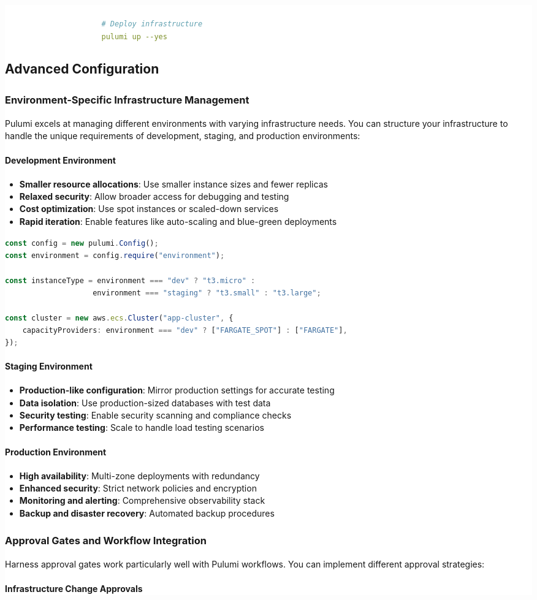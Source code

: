 ```yaml

                      # Deploy infrastructure
                      pulumi up --yes
```

## Advanced Configuration

### Environment-Specific Infrastructure Management

Pulumi excels at managing different environments with varying infrastructure needs. You can structure your infrastructure to handle the unique requirements of development, staging, and production environments:

#### Development Environment

- **Smaller resource allocations**: Use smaller instance sizes and fewer replicas
- **Relaxed security**: Allow broader access for debugging and testing
- **Cost optimization**: Use spot instances or scaled-down services
- **Rapid iteration**: Enable features like auto-scaling and blue-green deployments

```typescript
const config = new pulumi.Config();
const environment = config.require("environment");

const instanceType = environment === "dev" ? "t3.micro" :
                    environment === "staging" ? "t3.small" : "t3.large";

const cluster = new aws.ecs.Cluster("app-cluster", {
    capacityProviders: environment === "dev" ? ["FARGATE_SPOT"] : ["FARGATE"],
});
```

#### Staging Environment

- **Production-like configuration**: Mirror production settings for accurate testing
- **Data isolation**: Use production-sized databases with test data
- **Security testing**: Enable security scanning and compliance checks
- **Performance testing**: Scale to handle load testing scenarios

#### Production Environment

- **High availability**: Multi-zone deployments with redundancy
- **Enhanced security**: Strict network policies and encryption
- **Monitoring and alerting**: Comprehensive observability stack
- **Backup and disaster recovery**: Automated backup procedures

### Approval Gates and Workflow Integration

Harness approval gates work particularly well with Pulumi workflows. You can implement different approval strategies:

#### Infrastructure Change Approvals

